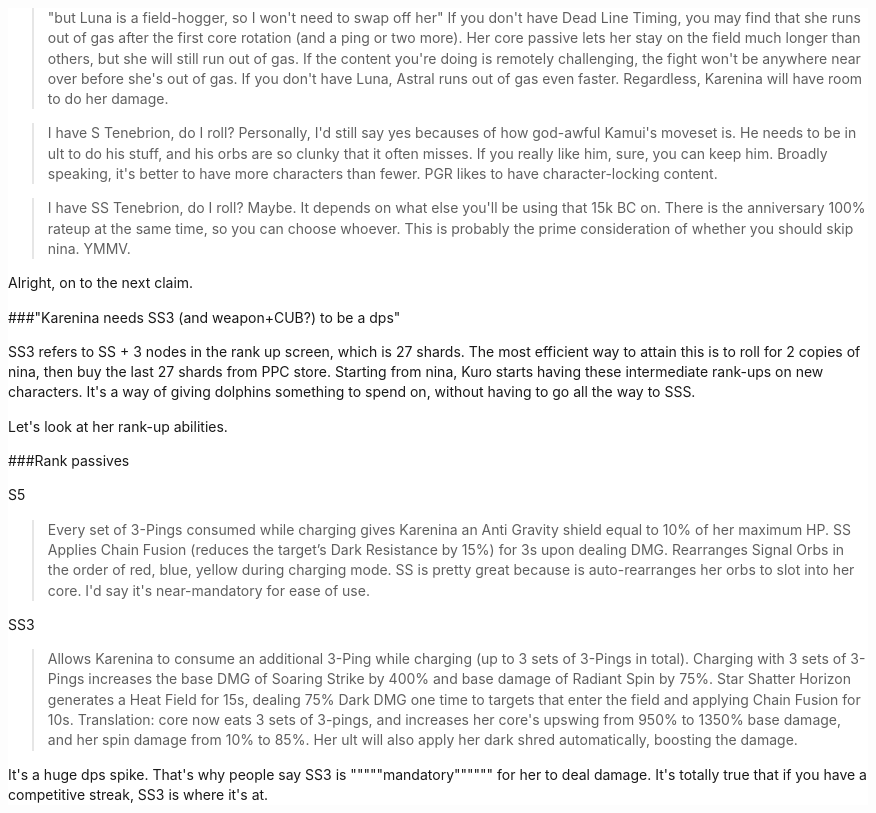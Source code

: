 >"but Luna is a field-hogger, so I won't need to swap off her"
If you don't have Dead Line Timing, you may find that she runs out of gas after the first core rotation (and a ping or two more). Her core passive lets her stay on the field much longer than others, but she will still run out of gas. If the content you're doing is remotely challenging, the fight won't be anywhere near over before she's out of gas.
If you don't have Luna, Astral runs out of gas even faster.
Regardless, Karenina will have room to do her damage.

>I have S Tenebrion, do I roll?
Personally, I'd still say yes becauses of how god-awful Kamui's moveset is. He needs to be in ult to do his stuff, and his orbs are so clunky that it often misses.
If you really like him, sure, you can keep him.
Broadly speaking, it's better to have more characters than fewer. PGR likes to have character-locking content.

>I have SS Tenebrion, do I roll?
Maybe. It depends on what else you'll be using that 15k BC on. There is the anniversary 100% rateup at the same time, so you can choose whoever. This is probably the prime consideration of whether you should skip nina.
YMMV.

Alright, on to the next claim.

###"Karenina needs SS3 (and weapon+CUB?) to be a dps"

SS3 refers to SS + 3 nodes in the rank up screen, which is 27 shards. The most efficient way to attain this is to roll for 2 copies of nina, then buy the last 27 shards from PPC store.
Starting from nina, Kuro starts having these intermediate rank-ups on new characters. It's a way of giving dolphins something to spend on, without having to go all the way to SSS.

Let's look at her rank-up abilities.

###Rank passives

S5
>Every set of 3-Pings consumed while charging gives Karenina an Anti Gravity shield equal to 10% of her maximum HP.
SS
>Applies Chain Fusion (reduces the target’s Dark Resistance by 15%) for 3s upon dealing DMG. Rearranges Signal Orbs in the order of red, blue, yellow during charging mode.
SS is pretty great because is auto-rearranges her orbs to slot into her core. I'd say it's near-mandatory for ease of use.

SS3
>Allows Karenina to consume an additional 3-Ping while charging (up to 3 sets of 3-Pings in total). Charging with 3 sets of 3-Pings increases the base DMG of Soaring Strike by 400% and base damage of Radiant Spin by 75%.
>Star Shatter Horizon generates a Heat Field for 15s, dealing 75% Dark DMG one time to targets that enter the field and applying Chain Fusion for 10s.
Translation: core now eats 3 sets of 3-pings, and increases her core's upswing from 950% to 1350% base damage, and her spin damage from 10% to 85%. Her ult will also apply her dark shred automatically, boosting the damage.

It's a huge dps spike. That's why people say SS3 is """""mandatory"""""" for her to deal damage.
It's totally true that if you have a competitive streak, SS3 is where it's at.
